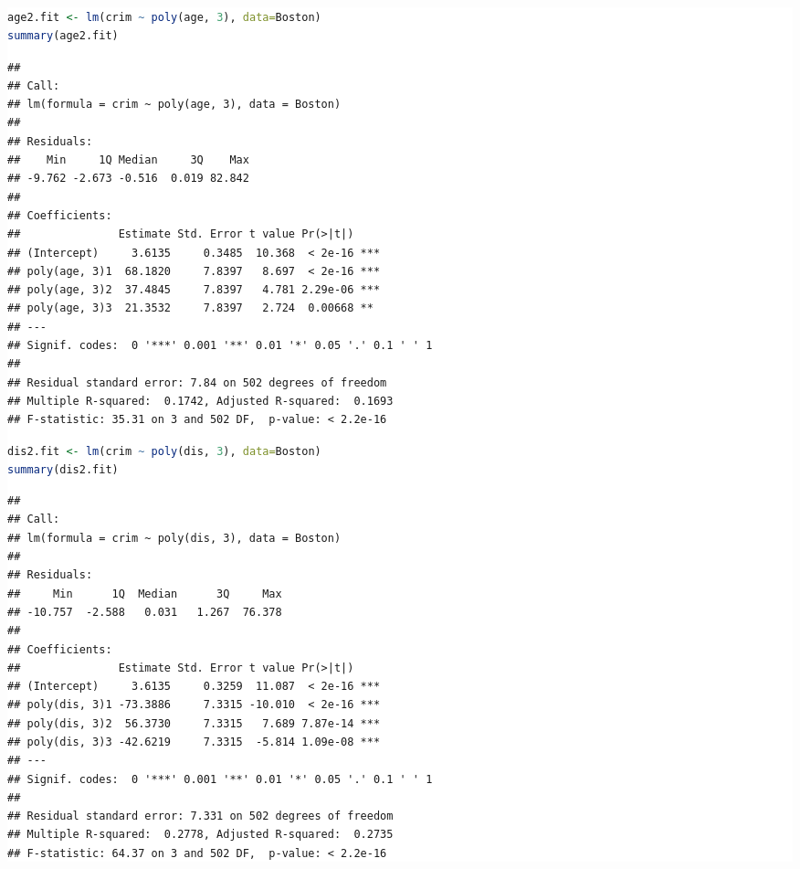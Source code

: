 ```r
age2.fit <- lm(crim ~ poly(age, 3), data=Boston)
summary(age2.fit)
```

```
## 
## Call:
## lm(formula = crim ~ poly(age, 3), data = Boston)
## 
## Residuals:
##    Min     1Q Median     3Q    Max 
## -9.762 -2.673 -0.516  0.019 82.842 
## 
## Coefficients:
##               Estimate Std. Error t value Pr(>|t|)    
## (Intercept)     3.6135     0.3485  10.368  < 2e-16 ***
## poly(age, 3)1  68.1820     7.8397   8.697  < 2e-16 ***
## poly(age, 3)2  37.4845     7.8397   4.781 2.29e-06 ***
## poly(age, 3)3  21.3532     7.8397   2.724  0.00668 ** 
## ---
## Signif. codes:  0 '***' 0.001 '**' 0.01 '*' 0.05 '.' 0.1 ' ' 1
## 
## Residual standard error: 7.84 on 502 degrees of freedom
## Multiple R-squared:  0.1742,	Adjusted R-squared:  0.1693 
## F-statistic: 35.31 on 3 and 502 DF,  p-value: < 2.2e-16
```

```r
dis2.fit <- lm(crim ~ poly(dis, 3), data=Boston)
summary(dis2.fit)
```

```
## 
## Call:
## lm(formula = crim ~ poly(dis, 3), data = Boston)
## 
## Residuals:
##     Min      1Q  Median      3Q     Max 
## -10.757  -2.588   0.031   1.267  76.378 
## 
## Coefficients:
##               Estimate Std. Error t value Pr(>|t|)    
## (Intercept)     3.6135     0.3259  11.087  < 2e-16 ***
## poly(dis, 3)1 -73.3886     7.3315 -10.010  < 2e-16 ***
## poly(dis, 3)2  56.3730     7.3315   7.689 7.87e-14 ***
## poly(dis, 3)3 -42.6219     7.3315  -5.814 1.09e-08 ***
## ---
## Signif. codes:  0 '***' 0.001 '**' 0.01 '*' 0.05 '.' 0.1 ' ' 1
## 
## Residual standard error: 7.331 on 502 degrees of freedom
## Multiple R-squared:  0.2778,	Adjusted R-squared:  0.2735 
## F-statistic: 64.37 on 3 and 502 DF,  p-value: < 2.2e-16
```
